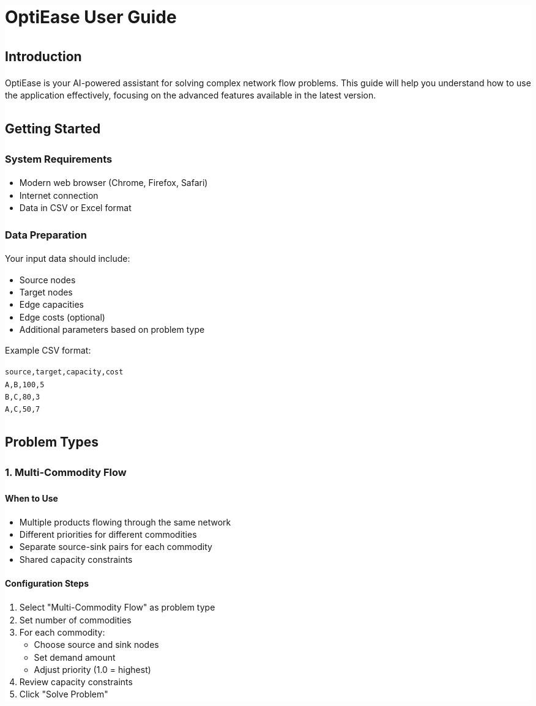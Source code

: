 # OptiEase User Guide

## Introduction

OptiEase is your AI-powered assistant for solving complex network flow problems. This guide will help you understand how to use the application effectively, focusing on the advanced features available in the latest version.

## Getting Started

### System Requirements
- Modern web browser (Chrome, Firefox, Safari)
- Internet connection
- Data in CSV or Excel format

### Data Preparation
Your input data should include:
- Source nodes
- Target nodes
- Edge capacities
- Edge costs (optional)
- Additional parameters based on problem type

Example CSV format:
```csv
source,target,capacity,cost
A,B,100,5
B,C,80,3
A,C,50,7
```

## Problem Types

### 1. Multi-Commodity Flow

#### When to Use
- Multiple products flowing through the same network
- Different priorities for different commodities
- Separate source-sink pairs for each commodity
- Shared capacity constraints

#### Configuration Steps
1. Select "Multi-Commodity Flow" as problem type
2. Set number of commodities
3. For each commodity:
   - Choose source and sink nodes
   - Set demand amount
   - Adjust priority (1.0 = highest)
4. Review capacity constraints
5. Click "Solve Problem"
